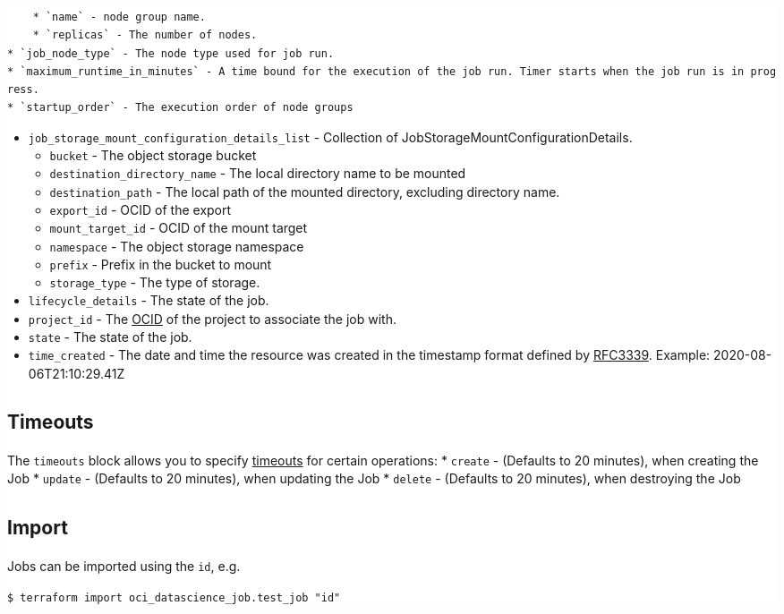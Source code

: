 		* `name` - node group name.
		* `replicas` - The number of nodes.
	* `job_node_type` - The node type used for job run.
	* `maximum_runtime_in_minutes` - A time bound for the execution of the job run. Timer starts when the job run is in progress. 
	* `startup_order` - The execution order of node groups
* `job_storage_mount_configuration_details_list` - Collection of JobStorageMountConfigurationDetails.
	* `bucket` - The object storage bucket
	* `destination_directory_name` - The local directory name to be mounted
	* `destination_path` - The local path of the mounted directory, excluding directory name.
	* `export_id` - OCID of the export
	* `mount_target_id` - OCID of the mount target
	* `namespace` - The object storage namespace
	* `prefix` - Prefix in the bucket to mount
	* `storage_type` - The type of storage.
* `lifecycle_details` - The state of the job.
* `project_id` - The [OCID](https://docs.cloud.oracle.com/iaas/Content/General/Concepts/identifiers.htm) of the project to associate the job with.
* `state` - The state of the job.
* `time_created` - The date and time the resource was created in the timestamp format defined by [RFC3339](https://tools.ietf.org/html/rfc3339). Example: 2020-08-06T21:10:29.41Z 

## Timeouts

The `timeouts` block allows you to specify [timeouts](https://registry.terraform.io/providers/oracle/oci/latest/docs/guides/changing_timeouts) for certain operations:
	* `create` - (Defaults to 20 minutes), when creating the Job
	* `update` - (Defaults to 20 minutes), when updating the Job
	* `delete` - (Defaults to 20 minutes), when destroying the Job


## Import

Jobs can be imported using the `id`, e.g.

```
$ terraform import oci_datascience_job.test_job "id"
```

